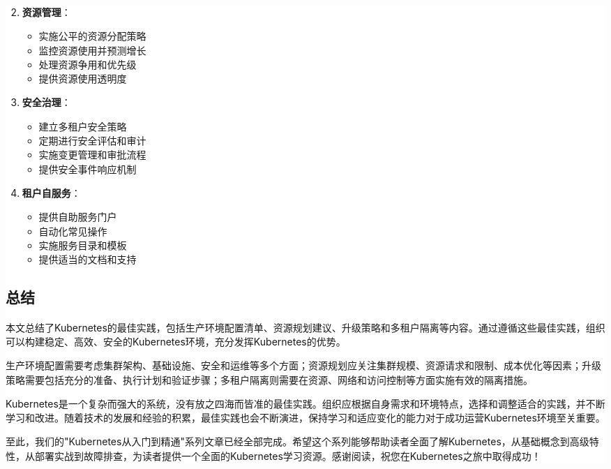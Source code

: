 2. **资源管理**：
   - 实施公平的资源分配策略
   - 监控资源使用并预测增长
   - 处理资源争用和优先级
   - 提供资源使用透明度

3. **安全治理**：
   - 建立多租户安全策略
   - 定期进行安全评估和审计
   - 实施变更管理和审批流程
   - 提供安全事件响应机制

4. **租户自服务**：
   - 提供自助服务门户
   - 自动化常见操作
   - 实施服务目录和模板
   - 提供适当的文档和支持

## 总结

本文总结了Kubernetes的最佳实践，包括生产环境配置清单、资源规划建议、升级策略和多租户隔离等内容。通过遵循这些最佳实践，组织可以构建稳定、高效、安全的Kubernetes环境，充分发挥Kubernetes的优势。

生产环境配置需要考虑集群架构、基础设施、安全和运维等多个方面；资源规划应关注集群规模、资源请求和限制、成本优化等因素；升级策略需要包括充分的准备、执行计划和验证步骤；多租户隔离则需要在资源、网络和访问控制等方面实施有效的隔离措施。

Kubernetes是一个复杂而强大的系统，没有放之四海而皆准的最佳实践。组织应根据自身需求和环境特点，选择和调整适合的实践，并不断学习和改进。随着技术的发展和经验的积累，最佳实践也会不断演进，保持学习和适应变化的能力对于成功运营Kubernetes环境至关重要。

至此，我们的"Kubernetes从入门到精通"系列文章已经全部完成。希望这个系列能够帮助读者全面了解Kubernetes，从基础概念到高级特性，从部署实战到故障排查，为读者提供一个全面的Kubernetes学习资源。感谢阅读，祝您在Kubernetes之旅中取得成功！
